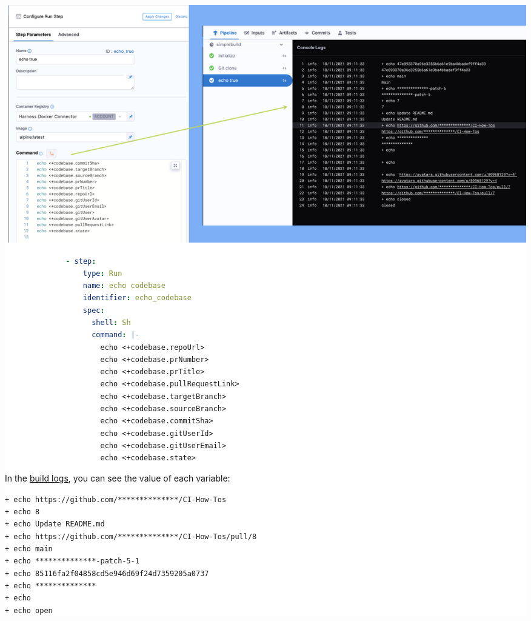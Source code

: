 ![A Run step with echo commands and the corresponding build logs.](./static/built-in-cie-codebase-variables-reference-512.png)

</TabItem>
  <TabItem value="YAML" label="YAML" default>

```yaml
              - step:
                  type: Run
                  name: echo codebase
                  identifier: echo_codebase
                  spec:
                    shell: Sh
                    command: |-
                      echo <+codebase.repoUrl>
                      echo <+codebase.prNumber>
                      echo <+codebase.prTitle>
                      echo <+codebase.pullRequestLink>
                      echo <+codebase.targetBranch>
                      echo <+codebase.sourceBranch>
                      echo <+codebase.commitSha>
                      echo <+codebase.gitUserId>
                      echo <+codebase.gitUserEmail>
                      echo <+codebase.state>
```

In the [build logs](../viewing-builds.md), you can see the value of each variable:

```
+ echo https://github.com/**************/CI-How-Tos
+ echo 8
+ echo Update README.md
+ echo https://github.com/**************/CI-How-Tos/pull/8
+ echo main
+ echo **************-patch-5-1
+ echo 85116fa2f04858cd5e946d69f24d7359205a0737
+ echo **************
+ echo
+ echo open
```
